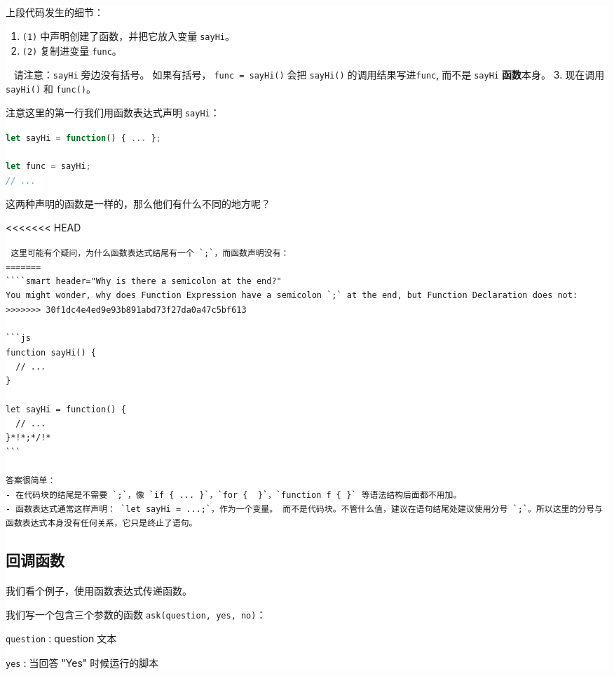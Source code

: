 上段代码发生的细节：

1. `(1)` 中声明创建了函数，并把它放入变量 `sayHi`。
2. `(2)` 复制进变量 `func`。

    请注意：`sayHi` 旁边没有括号。 如果有括号， `func = sayHi()` 会把 `sayHi()` 的调用结果写进`func`, 而不是 `sayHi` **函数**本身。
3. 现在调用 `sayHi()` 和 `func()`。

注意这里的第一行我们用函数表达式声明 `sayHi`：

```js
let sayHi = function() { ... };

let func = sayHi;
// ...
```

这两种声明的函数是一样的，那么他们有什么不同的地方呢？


<<<<<<< HEAD
````smart header="Why there's a semicolon at the end?"
 这里可能有个疑问，为什么函数表达式结尾有一个 `;`，而函数声明没有：
=======
````smart header="Why is there a semicolon at the end?"
You might wonder, why does Function Expression have a semicolon `;` at the end, but Function Declaration does not:
>>>>>>> 30f1dc4e4ed9e93b891abd73f27da0a47c5bf613

```js
function sayHi() {
  // ...
}

let sayHi = function() {
  // ...
}*!*;*/!*
```

答案很简单：
- 在代码块的结尾是不需要 `;`，像 `if { ... }`，`for {  }`，`function f { }` 等语法结构后面都不用加。
- 函数表达式通常这样声明： `let sayHi = ...;`，作为一个变量。 而不是代码块。不管什么值，建议在语句结尾处建议使用分号 `;`。所以这里的分号与函数表达式本身没有任何关系，它只是终止了语句。
````

## 回调函数

我们看个例子，使用函数表达式传递函数。

我们写一个包含三个参数的函数 `ask(question, yes, no)`：

`question`
: question 文本

`yes`
: 当回答 "Yes" 时候运行的脚本
